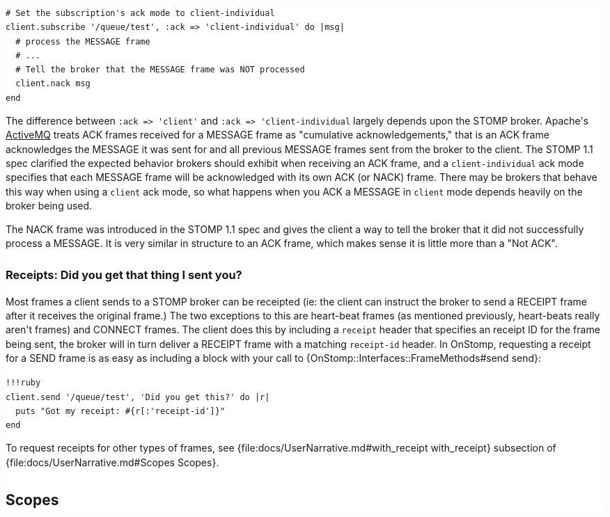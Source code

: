     # Set the subscription's ack mode to client-individual
    client.subscribe '/queue/test', :ack => 'client-individual' do |msg|
      # process the MESSAGE frame
      # ...
      # Tell the broker that the MESSAGE frame was NOT processed
      client.nack msg
    end
    
The difference between `:ack => 'client'` and `:ack => 'client-individual`
largely depends upon the STOMP broker. Apache's [ActiveMQ](http://activemq.apache.org/)
treats ACK frames received for a MESSAGE frame as "cumulative acknowledgements,"
that is an ACK frame acknowledges the MESSAGE it was sent for and all previous
MESSAGE frames sent from the broker to the client.  The STOMP 1.1 spec
clarified the expected behavior brokers should exhibit when receiving an ACK
frame, and a `client-individual` ack mode specifies that each MESSAGE frame
will be acknowledged with its own ACK (or NACK) frame. There may be brokers
that behave this way when using a `client` ack mode, so what happens when
you ACK a MESSAGE in `client` mode depends heavily on the broker being used.

The NACK frame was introduced in the STOMP 1.1 spec and gives the client a
way to tell the broker that it did not successfully process a MESSAGE. It is
very similar in structure to an ACK frame, which makes sense it is little
more than a "Not ACK".

### Receipts: Did you get that thing I sent you?

Most frames a client sends to a STOMP broker can be receipted (ie: the
client can instruct the broker to send a RECEIPT frame after it receives
the original frame.) The two exceptions to this are heart-beat frames (as
mentioned previously, heart-beats really aren't frames) and CONNECT
frames.  The client does this by including a `receipt` header that specifies
an receipt ID for the frame being sent, the broker will in turn deliver a
RECEIPT frame with a matching `receipt-id` header. In OnStomp, requesting a
receipt for a SEND frame is as easy as including a block with your call to
{OnStomp::Interfaces::FrameMethods#send send}:

    !!!ruby
    client.send '/queue/test', 'Did you get this?' do |r|
      puts "Got my receipt: #{r[:'receipt-id']}"
    end
    
To request receipts for other types of frames, see
{file:docs/UserNarrative.md#with\_receipt with\_receipt} subsection of
{file:docs/UserNarrative.md#Scopes Scopes}.

## Scopes
